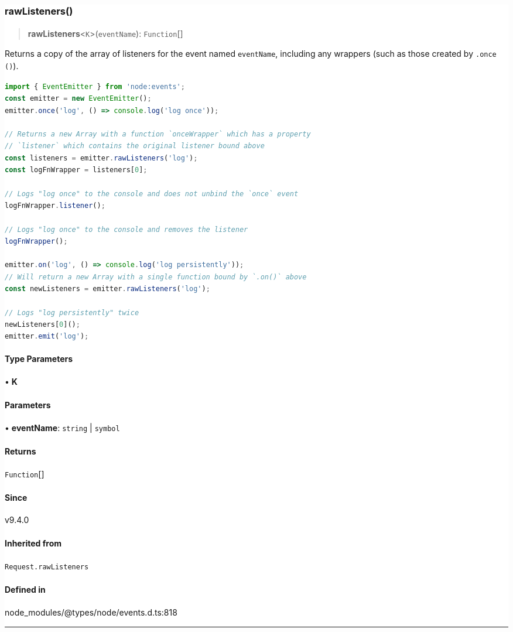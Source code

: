 
### rawListeners()

> **rawListeners**\<`K`\>(`eventName`): `Function`[]

Returns a copy of the array of listeners for the event named `eventName`,
including any wrappers (such as those created by `.once()`).

```js
import { EventEmitter } from 'node:events';
const emitter = new EventEmitter();
emitter.once('log', () => console.log('log once'));

// Returns a new Array with a function `onceWrapper` which has a property
// `listener` which contains the original listener bound above
const listeners = emitter.rawListeners('log');
const logFnWrapper = listeners[0];

// Logs "log once" to the console and does not unbind the `once` event
logFnWrapper.listener();

// Logs "log once" to the console and removes the listener
logFnWrapper();

emitter.on('log', () => console.log('log persistently'));
// Will return a new Array with a single function bound by `.on()` above
const newListeners = emitter.rawListeners('log');

// Logs "log persistently" twice
newListeners[0]();
emitter.emit('log');
```

#### Type Parameters

• **K**

#### Parameters

• **eventName**: `string` \| `symbol`

#### Returns

`Function`[]

#### Since

v9.4.0

#### Inherited from

`Request.rawListeners`

#### Defined in

node_modules/@types/node/events.d.ts:818

---